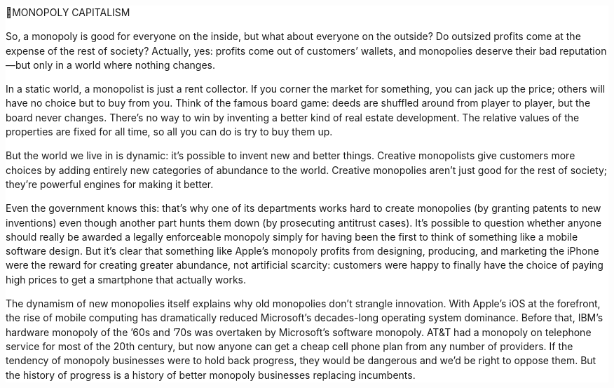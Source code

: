 MONOPOLY CAPITALISM

So,  a  monopoly  is  good  for  everyone  on  the  inside,  but  what  about  everyone  on  the  outside?  Do
outsized  profits  come  at  the  expense  of  the  rest  of  society?  Actually,  yes:  profits  come  out  of
customers’  wallets,  and  monopolies  deserve  their  bad  reputation—but  only  in  a  world  where
nothing changes.

In a static world, a monopolist is just a rent collector. If you corner the market for something, you
can  jack  up  the  price;  others  will  have  no  choice  but  to  buy  from  you.  Think  of  the  famous  board
game: deeds are shuffled around from player to player, but the board never changes. There’s no way
to win by inventing a better kind of real estate development. The relative values of the properties are
fixed for all time, so all you can do is try to buy them up.

But  the  world  we  live  in  is  dynamic:  it’s  possible  to  invent  new  and  better  things.  Creative
monopolists  give  customers more  choices  by  adding  entirely  new  categories  of  abundance  to  the
world.  Creative  monopolies  aren’t  just  good  for  the  rest  of  society;  they’re  powerful  engines  for
making it better.

Even  the  government  knows  this:  that’s  why  one  of  its  departments  works  hard  to  create
monopolies  (by  granting patents  to  new  inventions)  even  though  another  part  hunts  them  down  (by
prosecuting antitrust  cases).  It’s  possible  to  question  whether  anyone  should  really  be  awarded  a
legally enforceable monopoly  simply  for  having  been  the  first  to  think  of  something  like  a  mobile
software  design.  But  it’s  clear  that  something  like  Apple’s  monopoly  profits  from  designing,
producing,  and  marketing  the iPhone  were  the  reward  for  creating  greater  abundance,  not  artificial
scarcity: customers were happy to finally have the choice of paying high prices to get a smartphone
that actually works.

The dynamism  of  new  monopolies  itself  explains  why  old  monopolies  don’t  strangle innovation.
With Apple’s iOS at the forefront, the rise of  mobile computing has dramatically reduced Microsoft’s
decades-long  operating  system  dominance.  Before  that, IBM’s  hardware  monopoly  of  the  ’60s  and
’70s was overtaken by Microsoft’s software monopoly. AT&T had a monopoly on telephone service
for  most  of  the  20th  century,  but  now  anyone  can  get  a  cheap  cell  phone  plan  from  any  number  of
providers.  If  the  tendency  of  monopoly  businesses  were  to  hold  back progress,  they  would  be
dangerous  and  we’d  be  right  to  oppose  them.  But  the  history  of  progress  is  a  history  of  better
monopoly businesses replacing incumbents.
